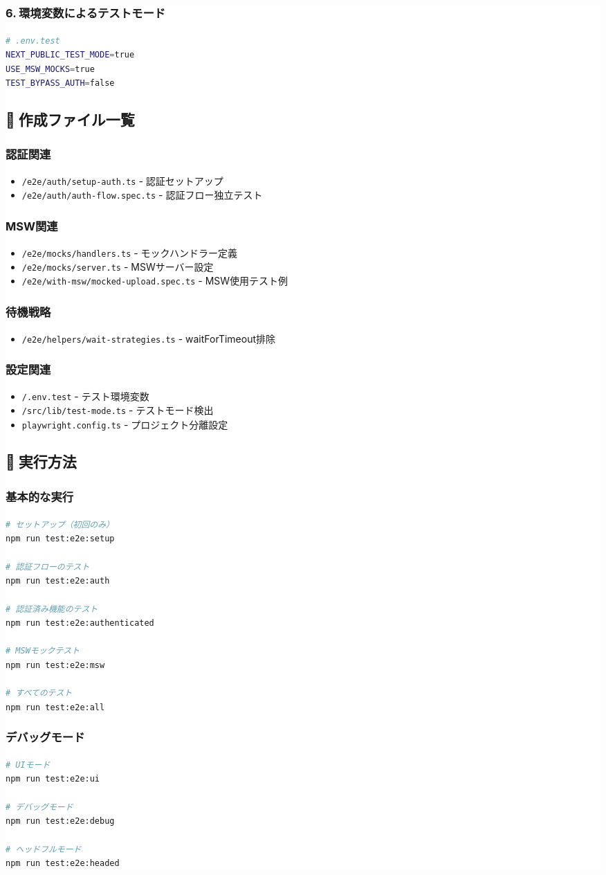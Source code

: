 ### 6. 環境変数によるテストモード
```bash
# .env.test
NEXT_PUBLIC_TEST_MODE=true
USE_MSW_MOCKS=true
TEST_BYPASS_AUTH=false
```

## 📁 作成ファイル一覧

### 認証関連
- `/e2e/auth/setup-auth.ts` - 認証セットアップ
- `/e2e/auth/auth-flow.spec.ts` - 認証フロー独立テスト

### MSW関連
- `/e2e/mocks/handlers.ts` - モックハンドラー定義
- `/e2e/mocks/server.ts` - MSWサーバー設定
- `/e2e/with-msw/mocked-upload.spec.ts` - MSW使用テスト例

### 待機戦略
- `/e2e/helpers/wait-strategies.ts` - waitForTimeout排除

### 設定関連
- `/.env.test` - テスト環境変数
- `/src/lib/test-mode.ts` - テストモード検出
- `playwright.config.ts` - プロジェクト分離設定

## 🚀 実行方法

### 基本的な実行
```bash
# セットアップ（初回のみ）
npm run test:e2e:setup

# 認証フローのテスト
npm run test:e2e:auth

# 認証済み機能のテスト
npm run test:e2e:authenticated

# MSWモックテスト
npm run test:e2e:msw

# すべてのテスト
npm run test:e2e:all
```

### デバッグモード
```bash
# UIモード
npm run test:e2e:ui

# デバッグモード
npm run test:e2e:debug

# ヘッドフルモード
npm run test:e2e:headed
```
